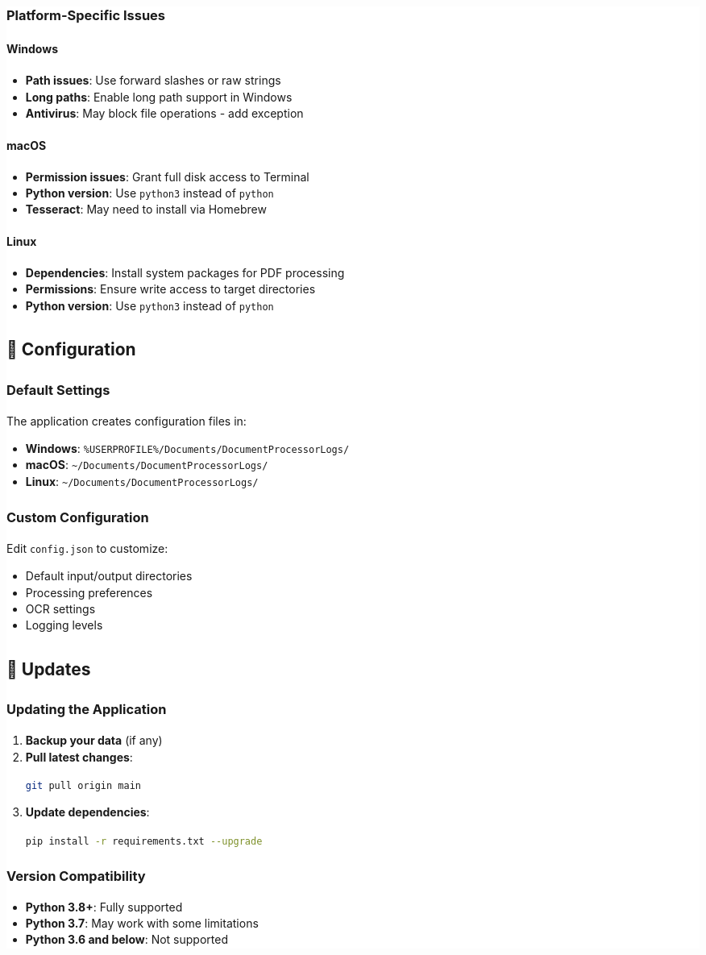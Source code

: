 ### Platform-Specific Issues

#### Windows
- **Path issues**: Use forward slashes or raw strings
- **Long paths**: Enable long path support in Windows
- **Antivirus**: May block file operations - add exception

#### macOS
- **Permission issues**: Grant full disk access to Terminal
- **Python version**: Use `python3` instead of `python`
- **Tesseract**: May need to install via Homebrew

#### Linux
- **Dependencies**: Install system packages for PDF processing
- **Permissions**: Ensure write access to target directories
- **Python version**: Use `python3` instead of `python`

## 📁 Configuration

### Default Settings
The application creates configuration files in:
- **Windows**: `%USERPROFILE%/Documents/DocumentProcessorLogs/`
- **macOS**: `~/Documents/DocumentProcessorLogs/`
- **Linux**: `~/Documents/DocumentProcessorLogs/`

### Custom Configuration
Edit `config.json` to customize:
- Default input/output directories
- Processing preferences
- OCR settings
- Logging levels

## 🔄 Updates

### Updating the Application
1. **Backup your data** (if any)
2. **Pull latest changes**:
   ```bash
   git pull origin main
   ```
3. **Update dependencies**:
   ```bash
   pip install -r requirements.txt --upgrade
   ```

### Version Compatibility
- **Python 3.8+**: Fully supported
- **Python 3.7**: May work with some limitations
- **Python 3.6 and below**: Not supported
